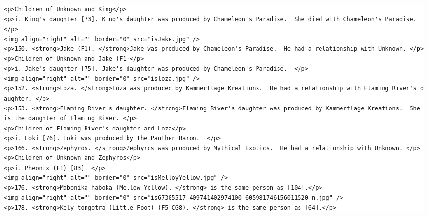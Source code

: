     <p>Children of Unknown and King</p>
    <p>i. King's daughter [73]. King's daughter was produced by Chameleon's Paradise.  She died with Chameleon's Paradise.  </p>
    <img align="right" alt="" border="0" src="isJake.jpg" />
    <p>150. <strong>Jake (F1). </strong>Jake was produced by Chameleon's Paradise.  He had a relationship with Unknown. </p>
    <p>Children of Unknown and Jake (F1)</p>
    <p>i. Jake's daughter [75]. Jake's daughter was produced by Chameleon's Paradise.  </p>
    <img align="right" alt="" border="0" src="isloza.jpg" />
    <p>152. <strong>Loza. </strong>Loza was produced by Kammerflage Kreations.  He had a relationship with Flaming River's daughter. </p>
    <p>153. <strong>Flaming River's daughter. </strong>Flaming River's daughter was produced by Kammerflage Kreations.  She is the daughter of Flaming River. </p>
    <p>Children of Flaming River's daughter and Loza</p>
    <p>i. Loki [76]. Loki was produced by The Panther Baron.  </p>
    <p>166. <strong>Zephyros. </strong>Zephyros was produced by Mythical Exotics.  He had a relationship with Unknown. </p>
    <p>Children of Unknown and Zephyros</p>
    <p>i. Pheonix (F1) [83]. </p>
    <img align="right" alt="" border="0" src="isMelloyYellow.jpg" />
    <p>176. <strong>Mabonika-haboka (Mellow Yellow). </strong> is the same person as [104].</p>
    <img align="right" alt="" border="0" src="is67305517_409741402974100_605981746156011520_n.jpg" />
    <p>178. <strong>Kely-tongotra (Little Foot) (F5-CG8). </strong> is the same person as [64].</p>